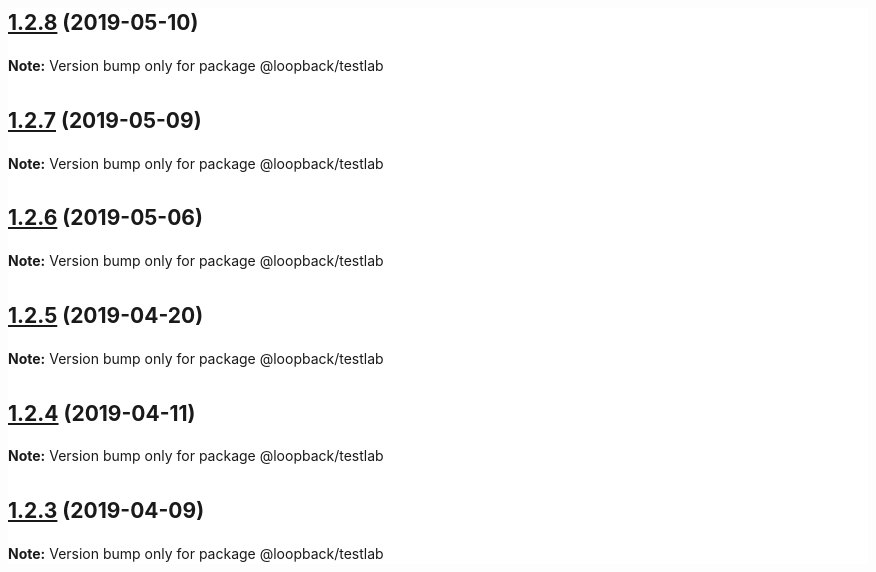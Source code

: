 

## [1.2.8](https://github.com/strongloop/loopback-next/compare/@loopback/testlab@1.2.7...@loopback/testlab@1.2.8) (2019-05-10)

**Note:** Version bump only for package @loopback/testlab





## [1.2.7](https://github.com/strongloop/loopback-next/compare/@loopback/testlab@1.2.6...@loopback/testlab@1.2.7) (2019-05-09)

**Note:** Version bump only for package @loopback/testlab





## [1.2.6](https://github.com/strongloop/loopback-next/compare/@loopback/testlab@1.2.5...@loopback/testlab@1.2.6) (2019-05-06)

**Note:** Version bump only for package @loopback/testlab





## [1.2.5](https://github.com/strongloop/loopback-next/compare/@loopback/testlab@1.2.4...@loopback/testlab@1.2.5) (2019-04-20)

**Note:** Version bump only for package @loopback/testlab





## [1.2.4](https://github.com/strongloop/loopback-next/compare/@loopback/testlab@1.2.3...@loopback/testlab@1.2.4) (2019-04-11)

**Note:** Version bump only for package @loopback/testlab





## [1.2.3](https://github.com/strongloop/loopback-next/compare/@loopback/testlab@1.2.2...@loopback/testlab@1.2.3) (2019-04-09)

**Note:** Version bump only for package @loopback/testlab



